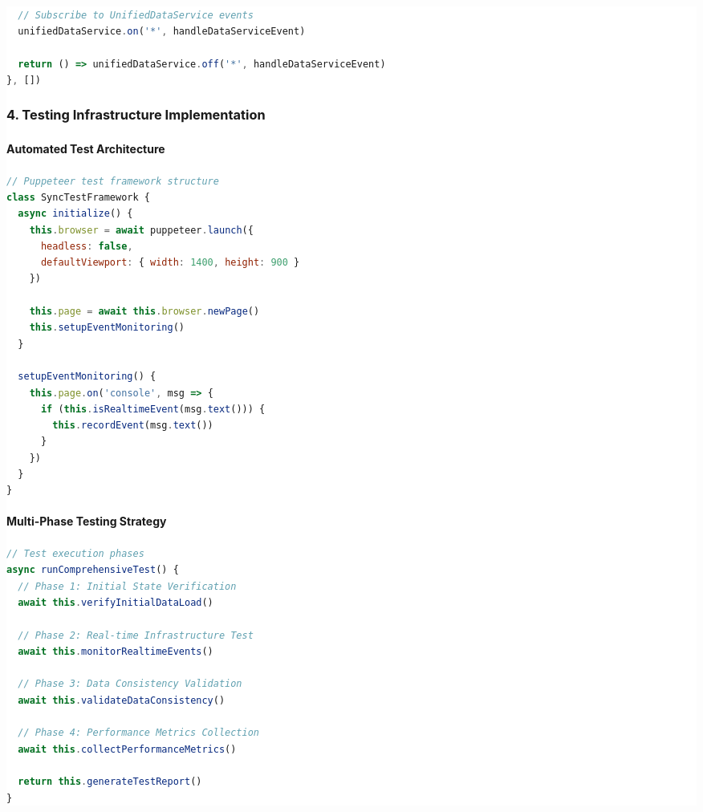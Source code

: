 ```javascript
  // Subscribe to UnifiedDataService events
  unifiedDataService.on('*', handleDataServiceEvent)
  
  return () => unifiedDataService.off('*', handleDataServiceEvent)
}, [])
```

### 4. Testing Infrastructure Implementation

#### Automated Test Architecture
```javascript
// Puppeteer test framework structure
class SyncTestFramework {
  async initialize() {
    this.browser = await puppeteer.launch({
      headless: false,
      defaultViewport: { width: 1400, height: 900 }
    })
    
    this.page = await this.browser.newPage()
    this.setupEventMonitoring()
  }
  
  setupEventMonitoring() {
    this.page.on('console', msg => {
      if (this.isRealtimeEvent(msg.text())) {
        this.recordEvent(msg.text())
      }
    })
  }
}
```

#### Multi-Phase Testing Strategy
```javascript
// Test execution phases
async runComprehensiveTest() {
  // Phase 1: Initial State Verification
  await this.verifyInitialDataLoad()
  
  // Phase 2: Real-time Infrastructure Test
  await this.monitorRealtimeEvents()
  
  // Phase 3: Data Consistency Validation
  await this.validateDataConsistency()
  
  // Phase 4: Performance Metrics Collection
  await this.collectPerformanceMetrics()
  
  return this.generateTestReport()
}
```
